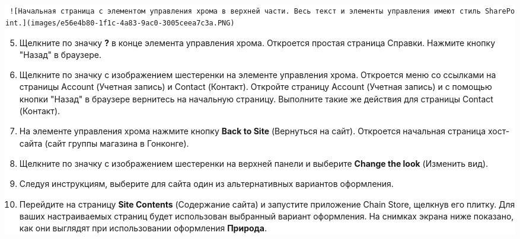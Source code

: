      ![Начальная страница с элементом управления хрома в верхней части. Весь текст и элементы управления имеют стиль SharePoint.](images/e56e4b80-1f1c-4a83-9ac0-3005ceea7c3a.PNG)
  

  

  
5. Щелкните по значку **?** в конце элемента управления хрома. Откроется простая страница Справки. Нажмите кнопку "Назад" в браузере.
    
  
6. Щелкните по значку с изображением шестеренки на элементе управления хрома. Откроется меню со ссылками на страницы Account (Учетная запись) и Contact (Контакт). Откройте страницу Account (Учетная запись) и с помощью кнопки "Назад" в браузере вернитесь на начальную страницу. Выполните такие же действия для страницы Contact (Контакт).
    
  
7. На элементе управления хрома нажмите кнопку **Back to Site** (Вернуться на сайт). Откроется начальная страница хост-сайта (сайт группы магазина в Гонконге).
    
  
8. Щелкните по значку с изображением шестеренки на верхней панели и выберите **Change the look** (Изменить вид).
    
  
9. Следуя инструкциям, выберите для сайта один из альтернативных вариантов оформления. 
    
  
10. Перейдите на страницу **Site Contents** (Содержание сайта) и запустите приложение Chain Store, щелкнув его плитку. Для ваших настраиваемых страниц будет использован выбранный вариант оформления. На снимках экрана ниже показано, как они выглядят при использовании оформления **Природа**.
    